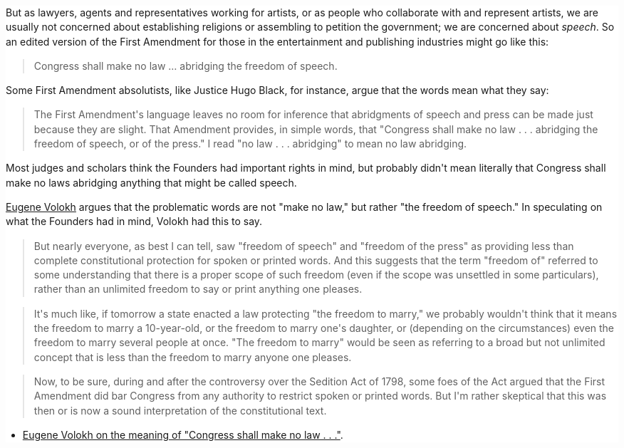 But as lawyers, agents and representatives working for artists, 
or as people who collaborate with and represent artists, 
we are usually not concerned about establishing religions 
or assembling to petition the government; 
we are concerned about *speech*. 
So an edited version of the First Amendment 
for those in the entertainment and publishing industries might go like this:

> Congress shall make no law &hellip; abridging the freedom of speech. 

Some First Amendment absolutists, like Justice Hugo Black, for instance, 
argue that the words mean what they say: 

> The First Amendment's language leaves no room for inference that abridgments of speech and press can be made just because they are slight. That Amendment provides, in simple words, that "Congress shall make no law . . . abridging the freedom of speech, or of the press." I read "no law . . . abridging" to mean no law abridging.

Most judges and scholars think the Founders had important rights in mind, 
but probably didn't mean literally that Congress shall make no laws abridging anything 
that might be called speech.

[Eugene Volokh](http://en.wikipedia.org/wiki/Eugene_Volokh) 
argues that the problematic words are not "make no law," 
but rather "the freedom of speech." 
In speculating on what the Founders had in mind, Volokh had this to say.

> But nearly everyone, as best I can tell, 
> saw "freedom of speech" and "freedom of the press" 
> as providing less than complete constitutional protection 
> for spoken or printed words. 
> And this suggests that the term "freedom of" 
> referred to some understanding 
> that there is a proper scope of such freedom 
> (even if the scope was unsettled in some particulars), 
> rather than an unlimited freedom to say or print anything one pleases.

> It's much like, if tomorrow a state enacted a law 
> protecting "the freedom to marry," 
> we probably wouldn't think that it means the freedom to marry a 10-year-old, 
> or the freedom to marry one's daughter, 
> or (depending on the circumstances) 
> even the freedom to marry several people at once. 
> "The freedom to marry" would be seen as referring 
> to a broad but not unlimited concept 
> that is less than the freedom to marry anyone one pleases.

> Now, to be sure, during and after the controversy over the Sedition Act of 1798, 
> some foes of the Act argued that the First Amendment 
> did bar Congress from any authority to restrict spoken or printed words. 
> But I'm rather skeptical 
> that this was then or is now 
> a sound interpretation of the constitutional text.

* [Eugene Volokh on the meaning of "Congress shall make no law . .  ."](http://www.volokh.com/2012/09/19/the-founders-free-speechpress-clause/).
